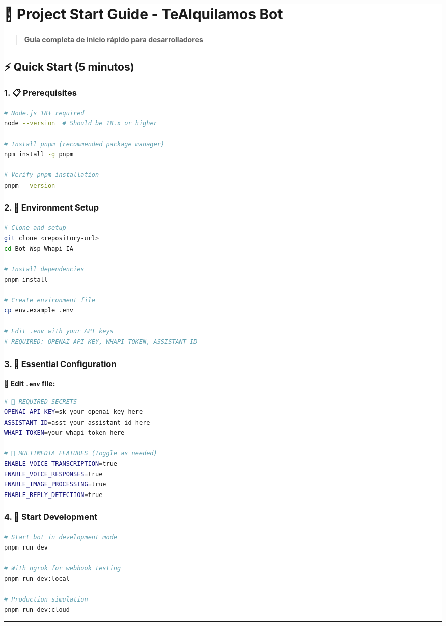 # 🚀 **Project Start Guide - TeAlquilamos Bot**

> **Guía completa de inicio rápido para desarrolladores**

## ⚡ **Quick Start (5 minutos)**

### **1. 📋 Prerequisites**
```bash
# Node.js 18+ required
node --version  # Should be 18.x or higher

# Install pnpm (recommended package manager)
npm install -g pnpm

# Verify pnpm installation  
pnpm --version
```

### **2. 🔧 Environment Setup**
```bash
# Clone and setup
git clone <repository-url>
cd Bot-Wsp-Whapi-IA

# Install dependencies
pnpm install

# Create environment file
cp env.example .env

# Edit .env with your API keys
# REQUIRED: OPENAI_API_KEY, WHAPI_TOKEN, ASSISTANT_ID
```

### **3. 🎯 Essential Configuration**

**📄 Edit `.env` file:**
```bash
# 🔑 REQUIRED SECRETS
OPENAI_API_KEY=sk-your-openai-key-here
ASSISTANT_ID=asst_your-assistant-id-here  
WHAPI_TOKEN=your-whapi-token-here

# 🎤 MULTIMEDIA FEATURES (Toggle as needed)
ENABLE_VOICE_TRANSCRIPTION=true
ENABLE_VOICE_RESPONSES=true
ENABLE_IMAGE_PROCESSING=true
ENABLE_REPLY_DETECTION=true
```

### **4. 🚀 Start Development**
```bash
# Start bot in development mode
pnpm run dev

# With ngrok for webhook testing
pnpm run dev:local

# Production simulation
pnpm run dev:cloud
```

---